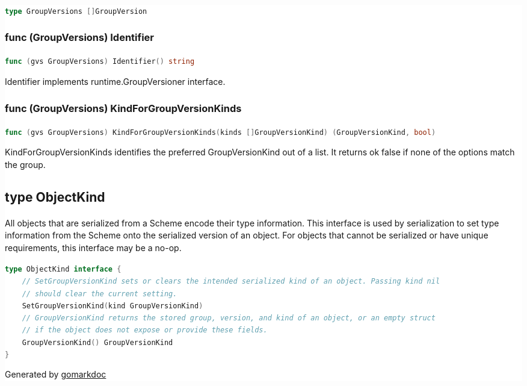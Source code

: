 ```go
type GroupVersions []GroupVersion
```

### func \(GroupVersions\) Identifier

```go
func (gvs GroupVersions) Identifier() string
```

Identifier implements runtime.GroupVersioner interface.

### func \(GroupVersions\) KindForGroupVersionKinds

```go
func (gvs GroupVersions) KindForGroupVersionKinds(kinds []GroupVersionKind) (GroupVersionKind, bool)
```

KindForGroupVersionKinds identifies the preferred GroupVersionKind out of a list. It returns ok false if none of the options match the group.

## type ObjectKind

All objects that are serialized from a Scheme encode their type information. This interface is used by serialization to set type information from the Scheme onto the serialized version of an object. For objects that cannot be serialized or have unique requirements, this interface may be a no\-op.

```go
type ObjectKind interface {
    // SetGroupVersionKind sets or clears the intended serialized kind of an object. Passing kind nil
    // should clear the current setting.
    SetGroupVersionKind(kind GroupVersionKind)
    // GroupVersionKind returns the stored group, version, and kind of an object, or an empty struct
    // if the object does not expose or provide these fields.
    GroupVersionKind() GroupVersionKind
}
```



Generated by [gomarkdoc](<https://github.com/princjef/gomarkdoc>)
